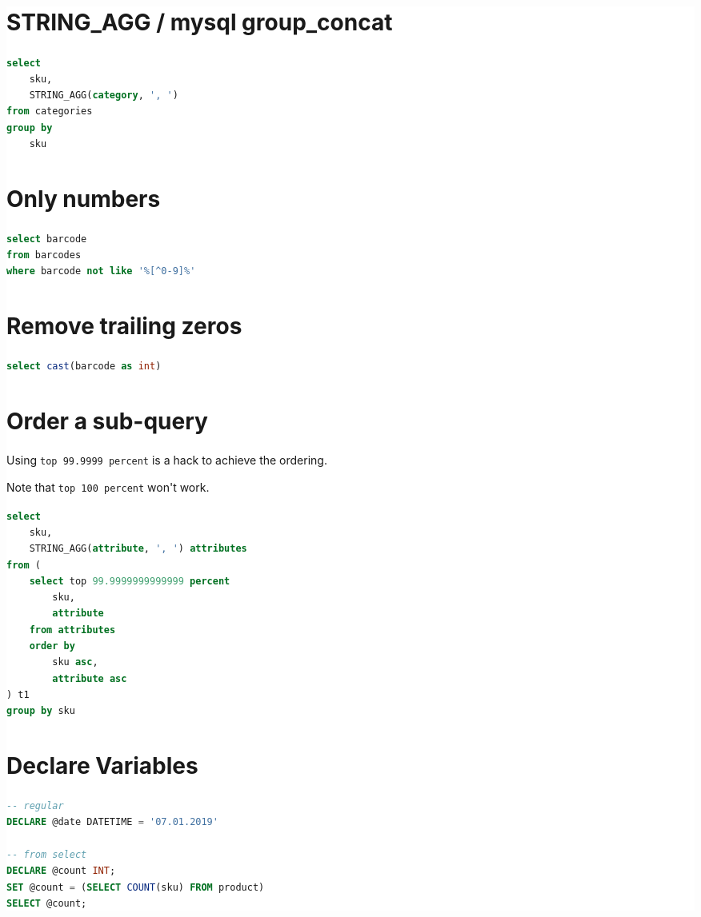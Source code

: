 # STRING_AGG / mysql group_concat

```sql
select
	sku,
	STRING_AGG(category, ', ')
from categories
group by
    sku
```

# Only numbers

```sql
select barcode
from barcodes
where barcode not like '%[^0-9]%'
```

# Remove trailing zeros

```sql
select cast(barcode as int)
```

# Order a sub-query

Using `top 99.9999 percent` is a hack to achieve the ordering.

Note that `top 100 percent` won't work.

```sql
select
    sku,
    STRING_AGG(attribute, ', ') attributes
from (
    select top 99.9999999999999 percent
        sku,
        attribute
    from attributes
    order by
        sku asc,
        attribute asc
) t1
group by sku
```

# Declare Variables

```sql
-- regular
DECLARE @date DATETIME = '07.01.2019'

-- from select
DECLARE @count INT;
SET @count = (SELECT COUNT(sku) FROM product)
SELECT @count;
```
